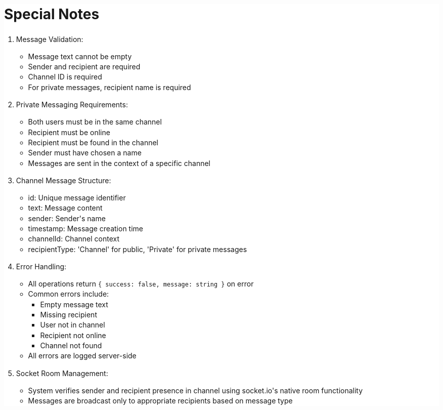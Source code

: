 # Special Notes

1. Message Validation:
   - Message text cannot be empty
   - Sender and recipient are required
   - Channel ID is required
   - For private messages, recipient name is required

2. Private Messaging Requirements:
   - Both users must be in the same channel
   - Recipient must be online
   - Recipient must be found in the channel
   - Sender must have chosen a name
   - Messages are sent in the context of a specific channel

3. Channel Message Structure:
   - id: Unique message identifier
   - text: Message content
   - sender: Sender's name
   - timestamp: Message creation time
   - channelId: Channel context
   - recipientType: 'Channel' for public, 'Private' for private messages

4. Error Handling:
   - All operations return `{ success: false, message: string }` on error
   - Common errors include:
     - Empty message text
     - Missing recipient
     - User not in channel
     - Recipient not online
     - Channel not found
   - All errors are logged server-side

5. Socket Room Management:
   - System verifies sender and recipient presence in channel using socket.io's native room functionality
   - Messages are broadcast only to appropriate recipients based on message type